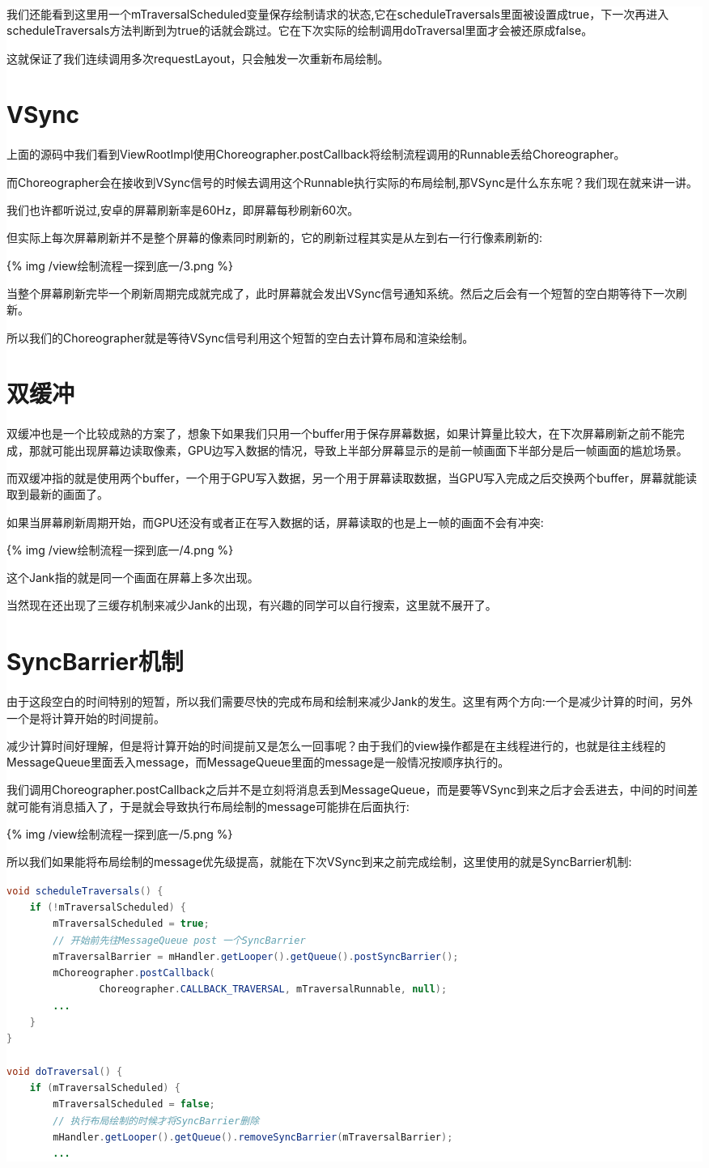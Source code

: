 
我们还能看到这里用一个mTraversalScheduled变量保存绘制请求的状态,它在scheduleTraversals里面被设置成true，下一次再进入scheduleTraversals方法判断到为true的话就会跳过。它在下次实际的绘制调用doTraversal里面才会被还原成false。

这就保证了我们连续调用多次requestLayout，只会触发一次重新布局绘制。

# VSync

上面的源码中我们看到ViewRootImpl使用Choreographer.postCallback将绘制流程调用的Runnable丢给Choreographer。

而Choreographer会在接收到VSync信号的时候去调用这个Runnable执行实际的布局绘制,那VSync是什么东东呢？我们现在就来讲一讲。

我们也许都听说过,安卓的屏幕刷新率是60Hz，即屏幕每秒刷新60次。

但实际上每次屏幕刷新并不是整个屏幕的像素同时刷新的，它的刷新过程其实是从左到右一行行像素刷新的:

{% img /view绘制流程一探到底一/3.png %}

当整个屏幕刷新完毕一个刷新周期完成就完成了，此时屏幕就会发出VSync信号通知系统。然后之后会有一个短暂的空白期等待下一次刷新。

所以我们的Choreographer就是等待VSync信号利用这个短暂的空白去计算布局和渲染绘制。

# 双缓冲

双缓冲也是一个比较成熟的方案了，想象下如果我们只用一个buffer用于保存屏幕数据，如果计算量比较大，在下次屏幕刷新之前不能完成，那就可能出现屏幕边读取像素，GPU边写入数据的情况，导致上半部分屏幕显示的是前一帧画面下半部分是后一帧画面的尴尬场景。

而双缓冲指的就是使用两个buffer，一个用于GPU写入数据，另一个用于屏幕读取数据，当GPU写入完成之后交换两个buffer，屏幕就能读取到最新的画面了。

如果当屏幕刷新周期开始，而GPU还没有或者正在写入数据的话，屏幕读取的也是上一帧的画面不会有冲突:

{% img /view绘制流程一探到底一/4.png %}

这个Jank指的就是同一个画面在屏幕上多次出现。

当然现在还出现了三缓存机制来减少Jank的出现，有兴趣的同学可以自行搜索，这里就不展开了。



# SyncBarrier机制

由于这段空白的时间特别的短暂，所以我们需要尽快的完成布局和绘制来减少Jank的发生。这里有两个方向:一个是减少计算的时间，另外一个是将计算开始的时间提前。

减少计算时间好理解，但是将计算开始的时间提前又是怎么一回事呢？由于我们的view操作都是在主线程进行的，也就是往主线程的MessageQueue里面丢入message，而MessageQueue里面的message是一般情况按顺序执行的。

我们调用Choreographer.postCallback之后并不是立刻将消息丢到MessageQueue，而是要等VSync到来之后才会丢进去，中间的时间差就可能有消息插入了，于是就会导致执行布局绘制的message可能排在后面执行:

{% img /view绘制流程一探到底一/5.png %}

所以我们如果能将布局绘制的message优先级提高，就能在下次VSync到来之前完成绘制，这里使用的就是SyncBarrier机制:

```java
void scheduleTraversals() {
    if (!mTraversalScheduled) {
        mTraversalScheduled = true;
        // 开始前先往MessageQueue post 一个SyncBarrier
        mTraversalBarrier = mHandler.getLooper().getQueue().postSyncBarrier();
        mChoreographer.postCallback(
                Choreographer.CALLBACK_TRAVERSAL, mTraversalRunnable, null);
        ...
    }
}

void doTraversal() {
    if (mTraversalScheduled) {
        mTraversalScheduled = false;
        // 执行布局绘制的时候才将SyncBarrier删除
        mHandler.getLooper().getQueue().removeSyncBarrier(mTraversalBarrier);
        ...
```